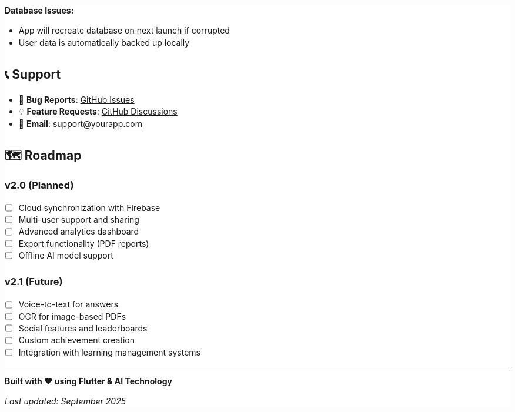 **Database Issues:**
- App will recreate database on next launch if corrupted
- User data is automatically backed up locally

## 📞 Support

- 🐛 **Bug Reports**: [GitHub Issues](https://github.com/your-username/ai_questionaire/issues)
- 💡 **Feature Requests**: [GitHub Discussions](https://github.com/your-username/ai_questionaire/discussions)
- 📧 **Email**: support@yourapp.com

## 🗺️ Roadmap

### v2.0 (Planned)
- [ ] Cloud synchronization with Firebase
- [ ] Multi-user support and sharing
- [ ] Advanced analytics dashboard
- [ ] Export functionality (PDF reports)
- [ ] Offline AI model support

### v2.1 (Future)
- [ ] Voice-to-text for answers
- [ ] OCR for image-based PDFs
- [ ] Social features and leaderboards
- [ ] Custom achievement creation
- [ ] Integration with learning management systems

---

**Built with ❤️ using Flutter & AI Technology**

*Last updated: September 2025*
